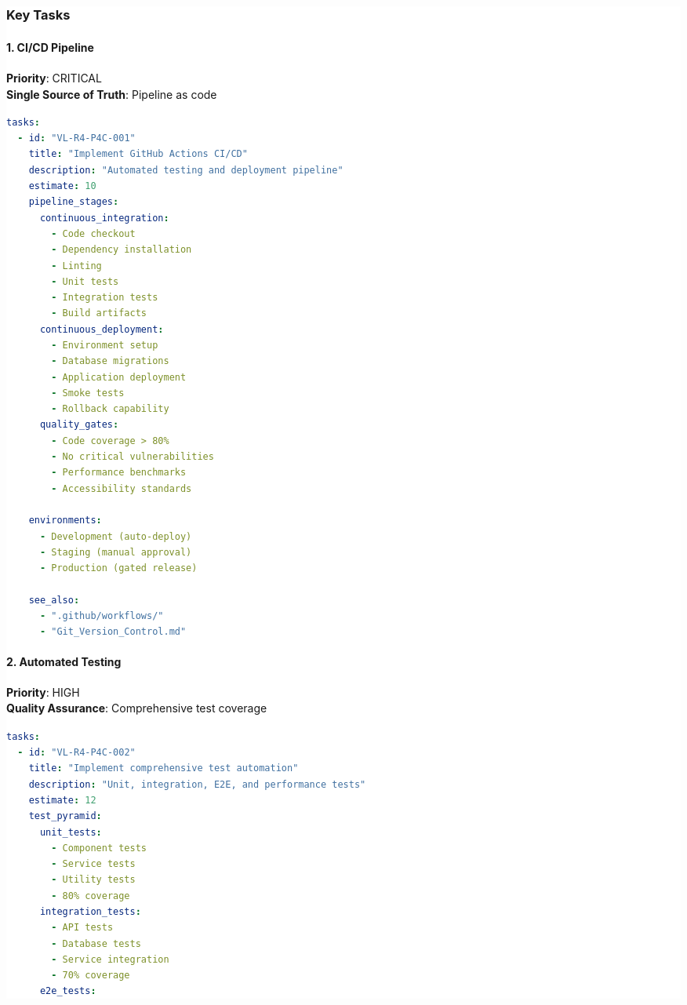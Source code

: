 ### Key Tasks

#### 1. CI/CD Pipeline
**Priority**: CRITICAL  
**Single Source of Truth**: Pipeline as code

```yaml
tasks:
  - id: "VL-R4-P4C-001"
    title: "Implement GitHub Actions CI/CD"
    description: "Automated testing and deployment pipeline"
    estimate: 10
    pipeline_stages:
      continuous_integration:
        - Code checkout
        - Dependency installation
        - Linting
        - Unit tests
        - Integration tests
        - Build artifacts
      continuous_deployment:
        - Environment setup
        - Database migrations
        - Application deployment
        - Smoke tests
        - Rollback capability
      quality_gates:
        - Code coverage > 80%
        - No critical vulnerabilities
        - Performance benchmarks
        - Accessibility standards
    
    environments:
      - Development (auto-deploy)
      - Staging (manual approval)
      - Production (gated release)
    
    see_also:
      - ".github/workflows/"
      - "Git_Version_Control.md"
```

#### 2. Automated Testing
**Priority**: HIGH  
**Quality Assurance**: Comprehensive test coverage

```yaml
tasks:
  - id: "VL-R4-P4C-002"
    title: "Implement comprehensive test automation"
    description: "Unit, integration, E2E, and performance tests"
    estimate: 12
    test_pyramid:
      unit_tests:
        - Component tests
        - Service tests
        - Utility tests
        - 80% coverage
      integration_tests:
        - API tests
        - Database tests
        - Service integration
        - 70% coverage
      e2e_tests:
```